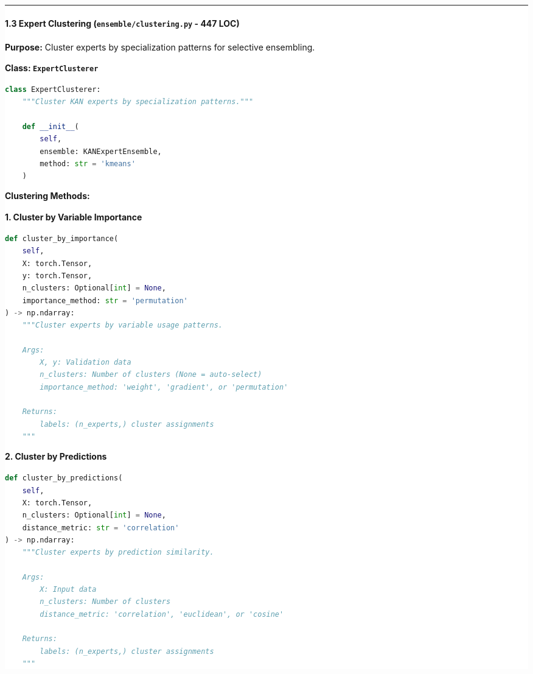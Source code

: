 
---

#### 1.3 Expert Clustering (`ensemble/clustering.py` - 447 LOC)

**Purpose:** Cluster experts by specialization patterns for selective ensembling.

**Class: `ExpertClusterer`**

```python
class ExpertClusterer:
    """Cluster KAN experts by specialization patterns."""

    def __init__(
        self,
        ensemble: KANExpertEnsemble,
        method: str = 'kmeans'
    )
```

**Clustering Methods:**

**1. Cluster by Variable Importance**
```python
def cluster_by_importance(
    self,
    X: torch.Tensor,
    y: torch.Tensor,
    n_clusters: Optional[int] = None,
    importance_method: str = 'permutation'
) -> np.ndarray:
    """Cluster experts by variable usage patterns.

    Args:
        X, y: Validation data
        n_clusters: Number of clusters (None = auto-select)
        importance_method: 'weight', 'gradient', or 'permutation'

    Returns:
        labels: (n_experts,) cluster assignments
    """
```

**2. Cluster by Predictions**
```python
def cluster_by_predictions(
    self,
    X: torch.Tensor,
    n_clusters: Optional[int] = None,
    distance_metric: str = 'correlation'
) -> np.ndarray:
    """Cluster experts by prediction similarity.

    Args:
        X: Input data
        n_clusters: Number of clusters
        distance_metric: 'correlation', 'euclidean', or 'cosine'

    Returns:
        labels: (n_experts,) cluster assignments
    """
```

